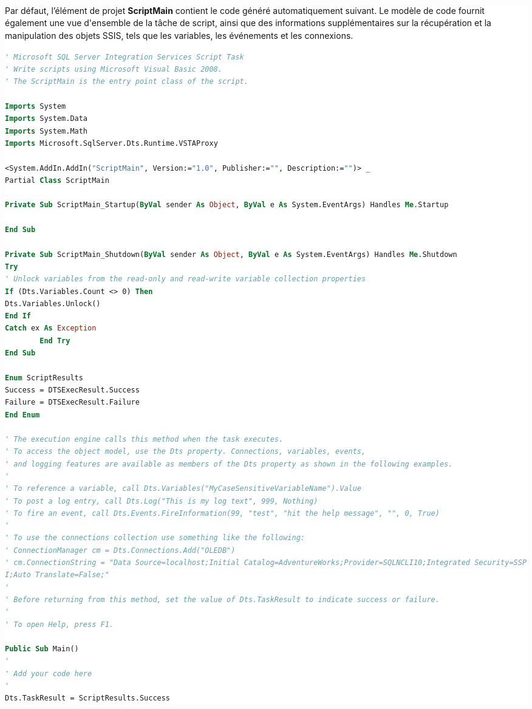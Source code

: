  Par défaut, l’élément de projet **ScriptMain** contient le code généré automatiquement suivant. Le modèle de code fournit également une vue d'ensemble de la tâche de script, ainsi que des informations supplémentaires sur la récupération et la manipulation des objets SSIS, tels que les variables, les événements et les connexions.  
  
```vb  
' Microsoft SQL Server Integration Services Script Task  
' Write scripts using Microsoft Visual Basic 2008.  
' The ScriptMain is the entry point class of the script.  
  
Imports System  
Imports System.Data  
Imports System.Math  
Imports Microsoft.SqlServer.Dts.Runtime.VSTAProxy  
  
<System.AddIn.AddIn("ScriptMain", Version:="1.0", Publisher:="", Description:="")> _  
Partial Class ScriptMain  
  
Private Sub ScriptMain_Startup(ByVal sender As Object, ByVal e As System.EventArgs) Handles Me.Startup  
  
End Sub  
  
Private Sub ScriptMain_Shutdown(ByVal sender As Object, ByVal e As System.EventArgs) Handles Me.Shutdown  
Try  
' Unlock variables from the read-only and read-write variable collection properties  
If (Dts.Variables.Count <> 0) Then  
Dts.Variables.Unlock()  
End If  
Catch ex As Exception  
        End Try  
End Sub  
  
Enum ScriptResults  
Success = DTSExecResult.Success  
Failure = DTSExecResult.Failure  
End Enum  
  
' The execution engine calls this method when the task executes.  
' To access the object model, use the Dts property. Connections, variables, events,  
' and logging features are available as members of the Dts property as shown in the following examples.  
'  
' To reference a variable, call Dts.Variables("MyCaseSensitiveVariableName").Value  
' To post a log entry, call Dts.Log("This is my log text", 999, Nothing)  
' To fire an event, call Dts.Events.FireInformation(99, "test", "hit the help message", "", 0, True)  
'  
' To use the connections collection use something like the following:  
' ConnectionManager cm = Dts.Connections.Add("OLEDB")  
' cm.ConnectionString = "Data Source=localhost;Initial Catalog=AdventureWorks;Provider=SQLNCLI10;Integrated Security=SSPI;Auto Translate=False;"  
'  
' Before returning from this method, set the value of Dts.TaskResult to indicate success or failure.  
'   
' To open Help, press F1.  
  
Public Sub Main()  
'  
' Add your code here  
'  
Dts.TaskResult = ScriptResults.Success  
```